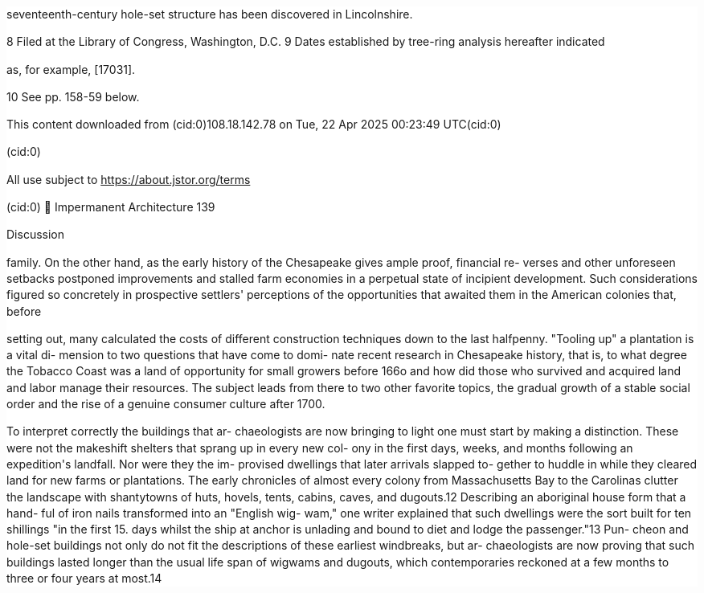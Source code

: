  seventeenth-century hole-set structure has been discovered in
 Lincolnshire.

 8 Filed at the Library of Congress, Washington, D.C.
 9 Dates established by tree-ring analysis hereafter indicated

 as, for example, [17031].

 10 See pp. 158-59 below.

This content downloaded from 
(cid:0)108.18.142.78 on Tue, 22 Apr 2025 00:23:49 UTC(cid:0)

(cid:0) 

All use subject to https://about.jstor.org/terms

(cid:0)
 Impermanent Architecture 139

 Discussion

 family. On the other hand, as the early history of
 the Chesapeake gives ample proof, financial re-
 verses and other unforeseen setbacks postponed
 improvements and stalled farm economies in a
 perpetual state of incipient development. Such
 considerations figured so concretely in prospective
 settlers' perceptions of the opportunities that
 awaited them in the American colonies that, before

 setting out, many calculated the costs of different
 construction techniques down to the last
 halfpenny. "Tooling up" a plantation is a vital di-
 mension to two questions that have come to domi-
 nate recent research in Chesapeake history, that is,
 to what degree the Tobacco Coast was a land of
 opportunity for small growers before 166o and
 how did those who survived and acquired land and
 labor manage their resources. The subject leads
 from there to two other favorite topics, the gradual
 growth of a stable social order and the rise of a
 genuine consumer culture after 1700.

 To interpret correctly the buildings that ar-
 chaeologists are now bringing to light one must
 start by making a distinction. These were not the
 makeshift shelters that sprang up in every new col-
 ony in the first days, weeks, and months following
 an expedition's landfall. Nor were they the im-
 provised dwellings that later arrivals slapped to-
 gether to huddle in while they cleared land for new
 farms or plantations. The early chronicles of
 almost every colony from Massachusetts Bay to the
 Carolinas clutter the landscape with shantytowns
 of huts, hovels, tents, cabins, caves, and dugouts.12
 Describing an aboriginal house form that a hand-
 ful of iron nails transformed into an "English wig-
 wam," one writer explained that such dwellings
 were the sort built for ten shillings "in the first 15.
 days whilst the ship at anchor is unlading and
 bound to diet and lodge the passenger."13 Pun-
 cheon and hole-set buildings not only do not fit the
 descriptions of these earliest windbreaks, but ar-
 chaeologists are now proving that such buildings
 lasted longer than the usual life span of wigwams
 and dugouts, which contemporaries reckoned at a
 few months to three or four years at most.14